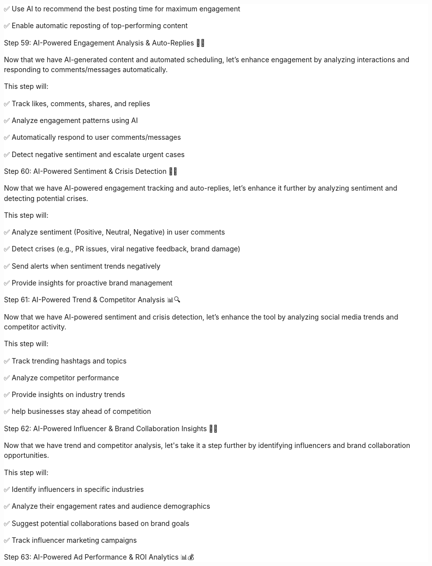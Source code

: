✅ Use AI to recommend the best posting time for maximum engagement

✅ Enable automatic reposting of top-performing content

Step 59: AI-Powered Engagement Analysis & Auto-Replies 🤖💬

Now that we have AI-generated content and automated scheduling, let’s enhance engagement by analyzing interactions and responding to comments/messages automatically.

This step will:

✅ Track likes, comments, shares, and replies

✅ Analyze engagement patterns using AI

✅ Automatically respond to user comments/messages

✅ Detect negative sentiment and escalate urgent cases

Step 60: AI-Powered Sentiment & Crisis Detection 🚨🧠

Now that we have AI-powered engagement tracking and auto-replies, let’s enhance it further by analyzing sentiment and detecting potential crises.

This step will:

✅ Analyze sentiment (Positive, Neutral, Negative) in user comments

✅ Detect crises (e.g., PR issues, viral negative feedback, brand damage)

✅ Send alerts when sentiment trends negatively

✅ Provide insights for proactive brand management

Step 61: AI-Powered Trend & Competitor Analysis 📊🔍

Now that we have AI-powered sentiment and crisis detection, let’s enhance the tool by analyzing social media trends and competitor activity.

This step will:

✅ Track trending hashtags and topics

✅ Analyze competitor performance

✅ Provide insights on industry trends

✅ help businesses stay ahead of competition

Step 62: AI-Powered Influencer & Brand Collaboration Insights 🤝🚀

Now that we have trend and competitor analysis, let's take it a step further by identifying influencers and brand collaboration opportunities.

This step will:

✅ Identify influencers in specific industries

✅ Analyze their engagement rates and audience demographics

✅ Suggest potential collaborations based on brand goals

✅ Track influencer marketing campaigns

Step 63: AI-Powered Ad Performance & ROI Analytics 📊💰
